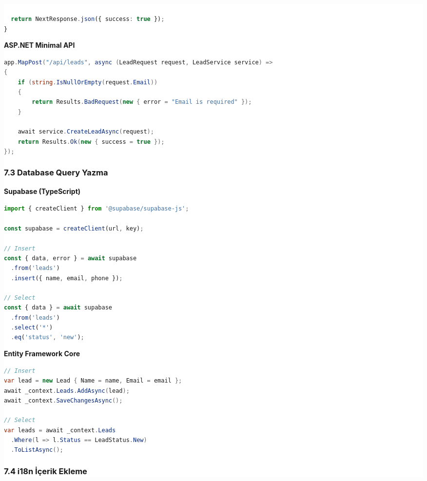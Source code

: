 ```typescript

  return NextResponse.json({ success: true });
}
```

**ASP.NET Minimal API**
```csharp
app.MapPost("/api/leads", async (LeadRequest request, LeadService service) =>
{
    if (string.IsNullOrEmpty(request.Email))
    {
        return Results.BadRequest(new { error = "Email is required" });
    }

    await service.CreateLeadAsync(request);
    return Results.Ok(new { success = true });
});
```

### 7.3 Database Query Yazma

**Supabase (TypeScript)**
```typescript
import { createClient } from '@supabase/supabase-js';

const supabase = createClient(url, key);

// Insert
const { data, error } = await supabase
  .from('leads')
  .insert({ name, email, phone });

// Select
const { data } = await supabase
  .from('leads')
  .select('*')
  .eq('status', 'new');
```

**Entity Framework Core**
```csharp
// Insert
var lead = new Lead { Name = name, Email = email };
await _context.Leads.AddAsync(lead);
await _context.SaveChangesAsync();

// Select
var leads = await _context.Leads
  .Where(l => l.Status == LeadStatus.New)
  .ToListAsync();
```

### 7.4 i18n İçerik Ekleme

